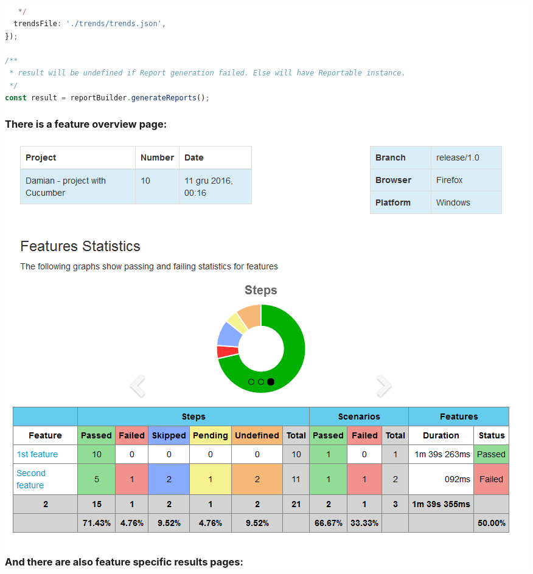 ```js
   */
  trendsFile: './trends/trends.json',
});

/**
 * result will be undefined if Report generation failed. Else will have Reportable instance.
 */
const result = reportBuilder.generateReports();

```
### There is a feature overview page:

![feature overview page](./.README/feature-overview.png)

### And there are also feature specific results pages:
